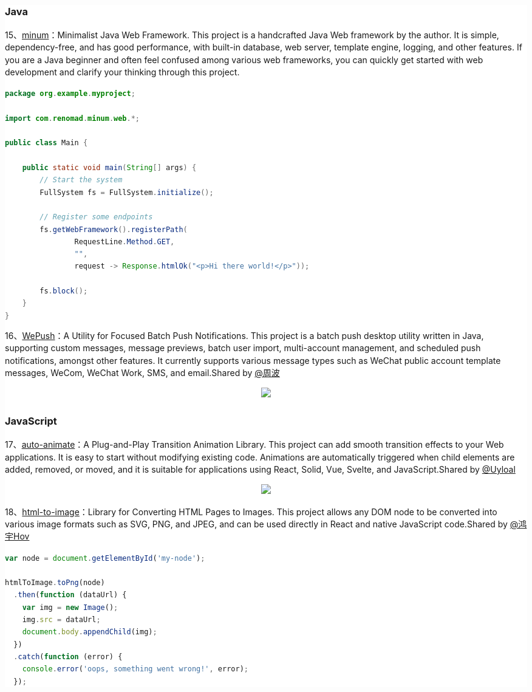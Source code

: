 ### Java
15、[minum](https://hellogithub.com/en/periodical/statistics/click?target=https://github.com/byronka/minum)：Minimalist Java Web Framework. This project is a handcrafted Java Web framework by the author. It is simple, dependency-free, and has good performance, with built-in database, web server, template engine, logging, and other features. If you are a Java beginner and often feel confused among various web frameworks, you can quickly get started with web development and clarify your thinking through this project.
```java
package org.example.myproject;

import com.renomad.minum.web.*;
                                                                                                                       
public class Main {

    public static void main(String[] args) {
        // Start the system
        FullSystem fs = FullSystem.initialize();

        // Register some endpoints
        fs.getWebFramework().registerPath(
                RequestLine.Method.GET,
                "",
                request -> Response.htmlOk("<p>Hi there world!</p>"));

        fs.block();
    }
}
```

16、[WePush](https://hellogithub.com/en/periodical/statistics/click?target=https://github.com/rememberber/WePush)：A Utility for Focused Batch Push Notifications. This project is a batch push desktop utility written in Java, supporting custom messages, message previews, batch user import, multi-account management, and scheduled push notifications, amongst other features. It currently supports various message types such as WeChat public account template messages, WeCom, WeChat Work, SMS, and email.Shared by [@周波](https://hellogithub.com/en/user/0UhXFJvP9ndHtiB)

<p align="center"><img src='https://raw.githubusercontent.com/521xueweihan/img3/master/hellogithub/91/95203155.png' style="max-width:80%; max-height=80%;"></img></p>

### JavaScript
17、[auto-animate](https://hellogithub.com/en/periodical/statistics/click?target=https://github.com/formkit/auto-animate)：A Plug-and-Play Transition Animation Library. This project can add smooth transition effects to your Web applications. It is easy to start without modifying existing code. Animations are automatically triggered when child elements are added, removed, or moved, and it is suitable for applications using React, Solid, Vue, Svelte, and JavaScript.Shared by [@Uyloal](https://hellogithub.com/en/user/JjXGMkN7sQa0TRI)

<p align="center"><img src='https://raw.githubusercontent.com/521xueweihan/img3/master/hellogithub/91/491235501.gif' style="max-width:80%; max-height=80%;"></img></p>

18、[html-to-image](https://hellogithub.com/en/periodical/statistics/click?target=https://github.com/bubkoo/html-to-image)：Library for Converting HTML Pages to Images. This project allows any DOM node to be converted into various image formats such as SVG, PNG, and JPEG, and can be used directly in React and native JavaScript code.Shared by [@鸿宇Hov](https://hellogithub.com/en/user/5kejt8yTpxHwsPK)
```javascript
var node = document.getElementById('my-node');

htmlToImage.toPng(node)
  .then(function (dataUrl) {
    var img = new Image();
    img.src = dataUrl;
    document.body.appendChild(img);
  })
  .catch(function (error) {
    console.error('oops, something went wrong!', error);
  });
```